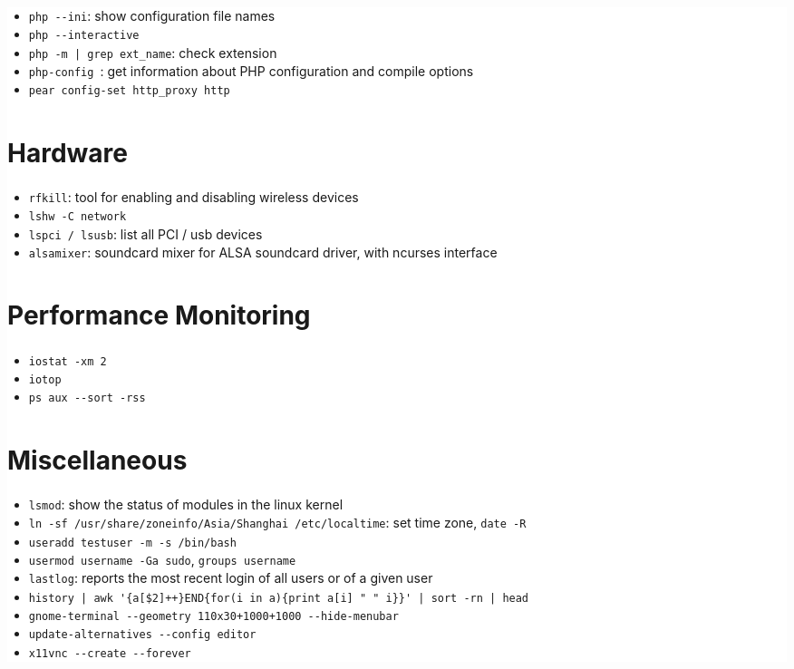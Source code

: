 - `php --ini`: show configuration file names
- `php --interactive`
- `php -m | grep ext_name`: check extension
- `php-config `: get information about PHP configuration and compile options
- `pear config-set http_proxy http`

# Hardware

- `rfkill`: tool for enabling and disabling wireless devices
- `lshw -C network`
- `lspci / lsusb`: list all PCI / usb devices
- `alsamixer`: soundcard mixer for ALSA soundcard driver, with ncurses interface

# Performance Monitoring

- `iostat -xm 2`
- `iotop`
- `ps aux --sort -rss`

# Miscellaneous

- `lsmod`: show the status of modules in the linux kernel
- `ln -sf /usr/share/zoneinfo/Asia/Shanghai /etc/localtime`: set time zone, `date -R`
- `useradd testuser -m -s /bin/bash`
- `usermod username -Ga sudo`, `groups username`
- `lastlog`: reports the most recent login of all users or of a given user
- `history | awk '{a[$2]++}END{for(i in a){print a[i] " " i}}' | sort -rn | head`
- `gnome-terminal --geometry 110x30+1000+1000 --hide-menubar`
- `update-alternatives --config editor`
- `x11vnc --create --forever`
